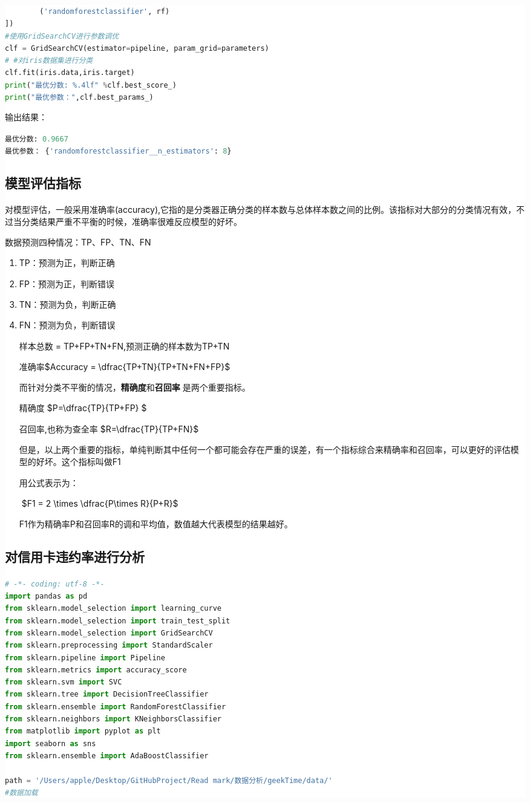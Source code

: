 ```python
        ('randomforestclassifier', rf)
])
#使用GridSearchCV进行参数调优
clf = GridSearchCV(estimator=pipeline, param_grid=parameters)
# #对iris数据集进行分类
clf.fit(iris.data,iris.target)
print("最优分数: %.4lf" %clf.best_score_)
print("最优参数：",clf.best_params_)
```

输出结果：

```python
最优分数: 0.9667
最优参数： {'randomforestclassifier__n_estimators': 8}
```

## **模型评估指标**

对模型评估，一般采用准确率(accuracy),它指的是分类器正确分类的样本数与总体样本数之间的比例。该指标对大部分的分类情况有效，不过当分类结果严重不平衡的时候，准确率很难反应模型的好坏。

数据预测四种情况：TP、FP、TN、FN

1. TP：预测为正，判断正确

2. FP：预测为正，判断错误

3. TN：预测为负，判断正确

4. FN：预测为负，判断错误         

   样本总数 = TP+FP+TN+FN,预测正确的样本数为TP+TN

   准确率$Accuracy = \dfrac{TP+TN}{TP+TN+FN+FP}$

   而针对分类不平衡的情况，**精确度**和**召回率** 是两个重要指标。

   精确度 $P=\dfrac{TP}{TP+FP} $

   召回率,也称为查全率 $R=\dfrac{TP}{TP+FN}$

   但是，以上两个重要的指标，单纯判断其中任何一个都可能会存在严重的误差，有一个指标综合来精确率和召回率，可以更好的评估模型的好坏。这个指标叫做F1

   用公式表示为：

   ​						$F1 = 2 \times \dfrac{P\times R}{P+R}$

   F1作为精确率P和召回率R的调和平均值，数值越大代表模型的结果越好。

## **对信用卡违约率进行分析**

```python
# -*- coding: utf-8 -*-
import pandas as pd
from sklearn.model_selection import learning_curve
from sklearn.model_selection import train_test_split
from sklearn.model_selection import GridSearchCV
from sklearn.preprocessing import StandardScaler
from sklearn.pipeline import Pipeline
from sklearn.metrics import accuracy_score
from sklearn.svm import SVC
from sklearn.tree import DecisionTreeClassifier
from sklearn.ensemble import RandomForestClassifier
from sklearn.neighbors import KNeighborsClassifier
from matplotlib import pyplot as plt
import seaborn as sns
from sklearn.ensemble import AdaBoostClassifier

path = '/Users/apple/Desktop/GitHubProject/Read mark/数据分析/geekTime/data/'
#数据加载
```